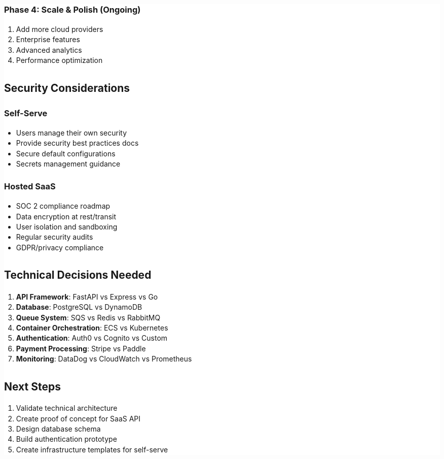 ### Phase 4: Scale & Polish (Ongoing)
1. Add more cloud providers
2. Enterprise features
3. Advanced analytics
4. Performance optimization

## Security Considerations

### Self-Serve
- Users manage their own security
- Provide security best practices docs
- Secure default configurations
- Secrets management guidance

### Hosted SaaS
- SOC 2 compliance roadmap
- Data encryption at rest/transit
- User isolation and sandboxing
- Regular security audits
- GDPR/privacy compliance

## Technical Decisions Needed

1. **API Framework**: FastAPI vs Express vs Go
2. **Database**: PostgreSQL vs DynamoDB
3. **Queue System**: SQS vs Redis vs RabbitMQ
4. **Container Orchestration**: ECS vs Kubernetes
5. **Authentication**: Auth0 vs Cognito vs Custom
6. **Payment Processing**: Stripe vs Paddle
7. **Monitoring**: DataDog vs CloudWatch vs Prometheus

## Next Steps
1. Validate technical architecture
2. Create proof of concept for SaaS API
3. Design database schema
4. Build authentication prototype
5. Create infrastructure templates for self-serve